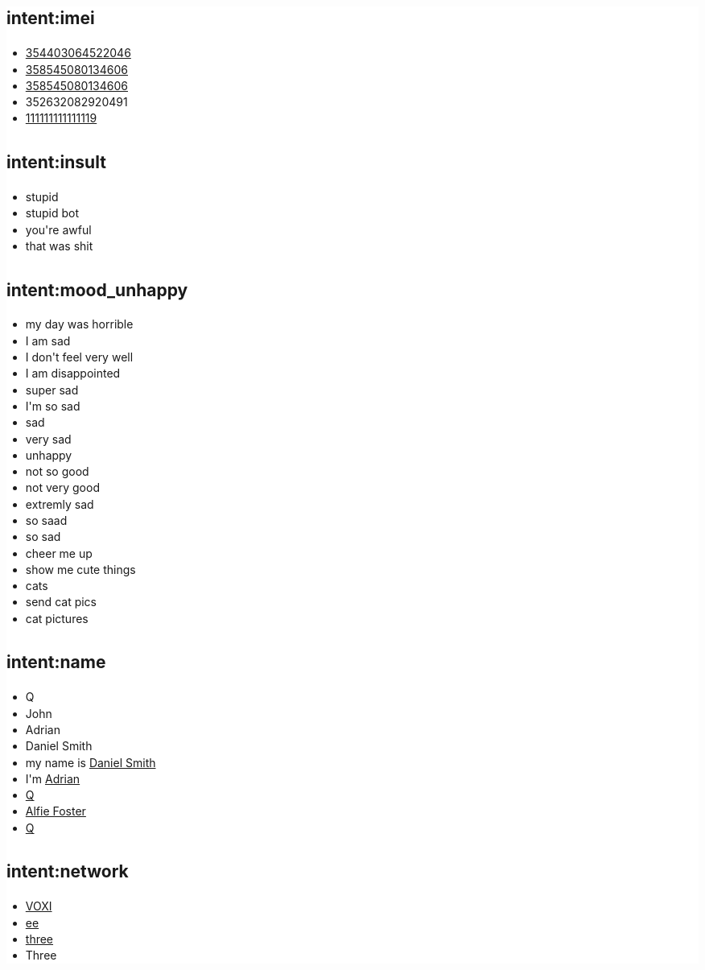## intent:imei
- [354403064522046](imei)
- [358545080134606](imei)
- [358545080134606](imei)
- 352632082920491[](imei:352632082920491)
- [111111111111119](imei)

## intent:insult
- stupid
- stupid bot
- you're awful
- that was shit

## intent:mood_unhappy
- my day was horrible
- I am sad
- I don't feel very well
- I am disappointed
- super sad
- I'm so sad
- sad
- very sad
- unhappy
- not so good
- not very good
- extremly sad
- so saad
- so sad
- cheer me up
- show me cute things
- cats
- send cat pics
- cat pictures

## intent:name
- Q
- John
- Adrian
- Daniel Smith
- my name is [Daniel Smith](name)
- I'm [Adrian](name)
- [Q](name)
- [Alfie Foster](name)
- [Q](name)

## intent:network
- [VOXI](network)
- [ee](network)
- [three](network)
- Three
